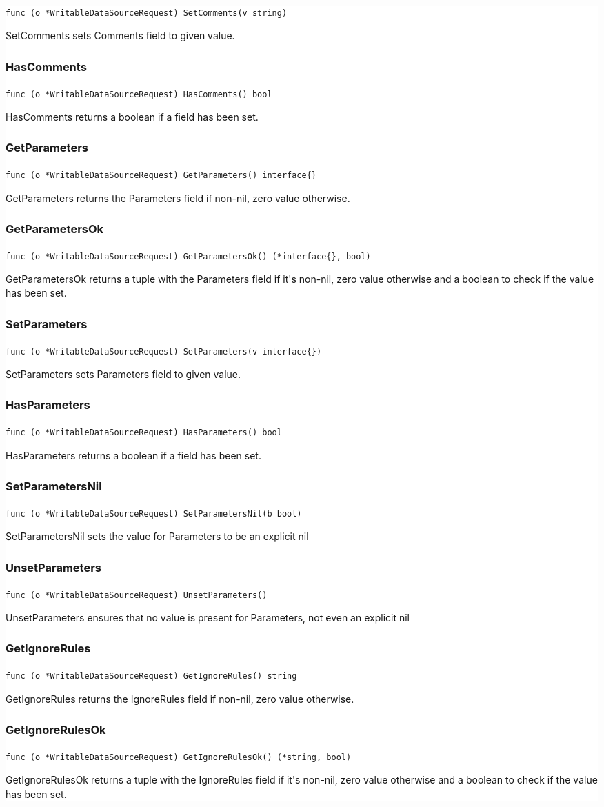 `func (o *WritableDataSourceRequest) SetComments(v string)`

SetComments sets Comments field to given value.

### HasComments

`func (o *WritableDataSourceRequest) HasComments() bool`

HasComments returns a boolean if a field has been set.

### GetParameters

`func (o *WritableDataSourceRequest) GetParameters() interface{}`

GetParameters returns the Parameters field if non-nil, zero value otherwise.

### GetParametersOk

`func (o *WritableDataSourceRequest) GetParametersOk() (*interface{}, bool)`

GetParametersOk returns a tuple with the Parameters field if it's non-nil, zero value otherwise
and a boolean to check if the value has been set.

### SetParameters

`func (o *WritableDataSourceRequest) SetParameters(v interface{})`

SetParameters sets Parameters field to given value.

### HasParameters

`func (o *WritableDataSourceRequest) HasParameters() bool`

HasParameters returns a boolean if a field has been set.

### SetParametersNil

`func (o *WritableDataSourceRequest) SetParametersNil(b bool)`

 SetParametersNil sets the value for Parameters to be an explicit nil

### UnsetParameters
`func (o *WritableDataSourceRequest) UnsetParameters()`

UnsetParameters ensures that no value is present for Parameters, not even an explicit nil
### GetIgnoreRules

`func (o *WritableDataSourceRequest) GetIgnoreRules() string`

GetIgnoreRules returns the IgnoreRules field if non-nil, zero value otherwise.

### GetIgnoreRulesOk

`func (o *WritableDataSourceRequest) GetIgnoreRulesOk() (*string, bool)`

GetIgnoreRulesOk returns a tuple with the IgnoreRules field if it's non-nil, zero value otherwise
and a boolean to check if the value has been set.
